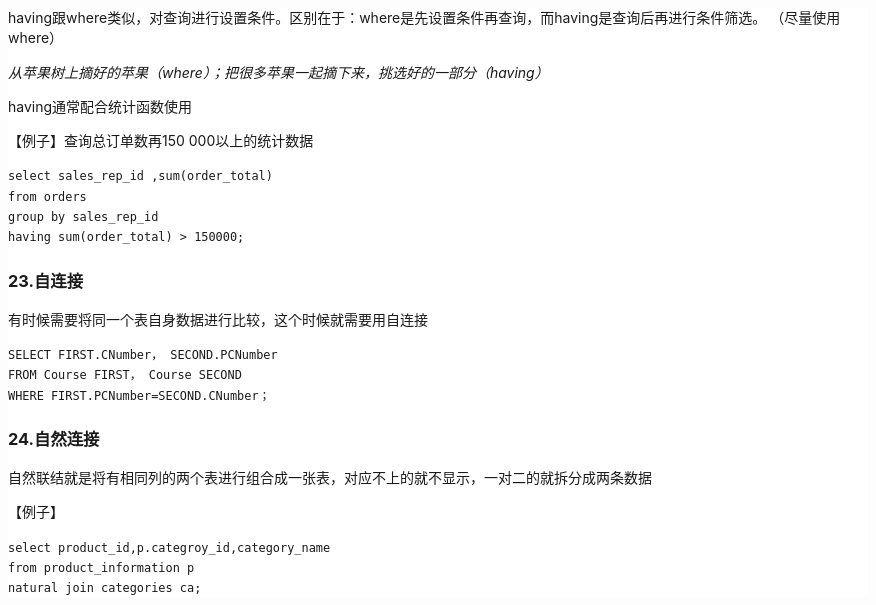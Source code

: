 having跟where类似，对查询进行设置条件。区别在于：where是先设置条件再查询，而having是查询后再进行条件筛选。   （尽量使用where）

_从苹果树上摘好的苹果（where）；把很多苹果一起摘下来，挑选好的一部分（having）_

having通常配合统计函数使用   

【例子】查询总订单数再150 000以上的统计数据   

```   xml
select sales_rep_id ,sum(order_total) 
from orders 
group by sales_rep_id  
having sum(order_total) > 150000;
```

### 23.自连接   

有时候需要将同一个表自身数据进行比较，这个时候就需要用自连接   

```xml 
SELECT FIRST.CNumber， SECOND.PCNumber
FROM Course FIRST， Course SECOND
WHERE FIRST.PCNumber=SECOND.CNumber；
```

### 24.自然连接   

自然联结就是将有相同列的两个表进行组合成一张表，对应不上的就不显示，一对二的就拆分成两条数据   

【例子】

```xml
select product_id,p.categroy_id,category_name 
from product_information p 
natural join categories ca;  
```